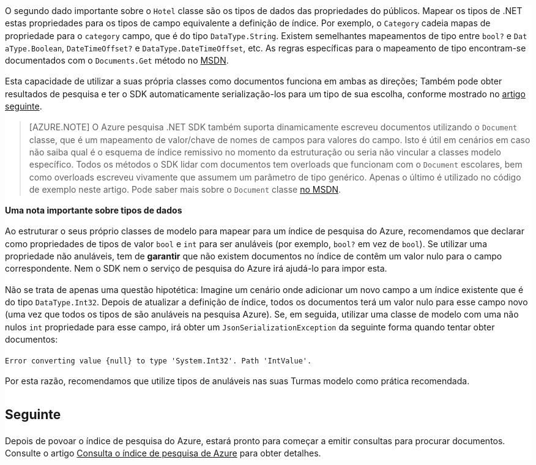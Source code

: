 O segundo dado importante sobre o `Hotel` classe são os tipos de dados das propriedades do públicos. Mapear os tipos de .NET estas propriedades para os tipos de campo equivalente a definição de índice. Por exemplo, o `Category` cadeia mapas de propriedade para o `category` campo, que é do tipo `DataType.String`. Existem semelhantes mapeamentos de tipo entre `bool?` e `DataType.Boolean`, `DateTimeOffset?` e `DataType.DateTimeOffset`, etc. As regras específicas para o mapeamento de tipo encontram-se documentados com o `Documents.Get` método no [MSDN](https://msdn.microsoft.com/library/azure/dn931291.aspx).

Esta capacidade de utilizar a suas própria classes como documentos funciona em ambas as direções; Também pode obter resultados de pesquisa e ter o SDK automaticamente serialização-los para um tipo de sua escolha, conforme mostrado no [artigo seguinte](search-query-dotnet.md).

> [AZURE.NOTE] O Azure pesquisa .NET SDK também suporta dinamicamente escreveu documentos utilizando o `Document` classe, que é um mapeamento de valor/chave de nomes de campos para valores do campo. Isto é útil em cenários em caso não saiba qual é o esquema de índice remissivo no momento da estruturação ou seria não vincular a classes modelo específico. Todos os métodos o SDK lidar com documentos tem overloads que funcionam com o `Document` escolares, bem como overloads escreveu vivamente que assumem um parâmetro de tipo genérico. Apenas o último é utilizado no código de exemplo neste artigo. Pode saber mais sobre o `Document` classe [no MSDN](https://msdn.microsoft.com/library/azure/microsoft.azure.search.models.document.aspx).

**Uma nota importante sobre tipos de dados**

Ao estruturar o seus próprio classes de modelo para mapear para um índice de pesquisa do Azure, recomendamos que declarar como propriedades de tipos de valor `bool` e `int` para ser anuláveis (por exemplo, `bool?` em vez de `bool`). Se utilizar uma propriedade não anuláveis, tem de **garantir** que não existem documentos no índice de contêm um valor nulo para o campo correspondente. Nem o SDK nem o serviço de pesquisa do Azure irá ajudá-lo para impor esta.

Não se trata de apenas uma questão hipotética: Imagine um cenário onde adicionar um novo campo a um índice existente que é do tipo `DataType.Int32`. Depois de atualizar a definição de índice, todos os documentos terá um valor nulo para esse campo novo (uma vez que todos os tipos de são anuláveis na pesquisa Azure). Se, em seguida, utilizar uma classe de modelo com uma não nulos `int` propriedade para esse campo, irá obter um `JsonSerializationException` da seguinte forma quando tentar obter documentos:

    Error converting value {null} to type 'System.Int32'. Path 'IntValue'.

Por esta razão, recomendamos que utilize tipos de anuláveis nas suas Turmas modelo como prática recomendada.

## <a name="next"></a>Seguinte
Depois de povoar o índice de pesquisa do Azure, estará pronto para começar a emitir consultas para procurar documentos. Consulte o artigo [Consulta o índice de pesquisa de Azure](search-query-overview.md) para obter detalhes.
